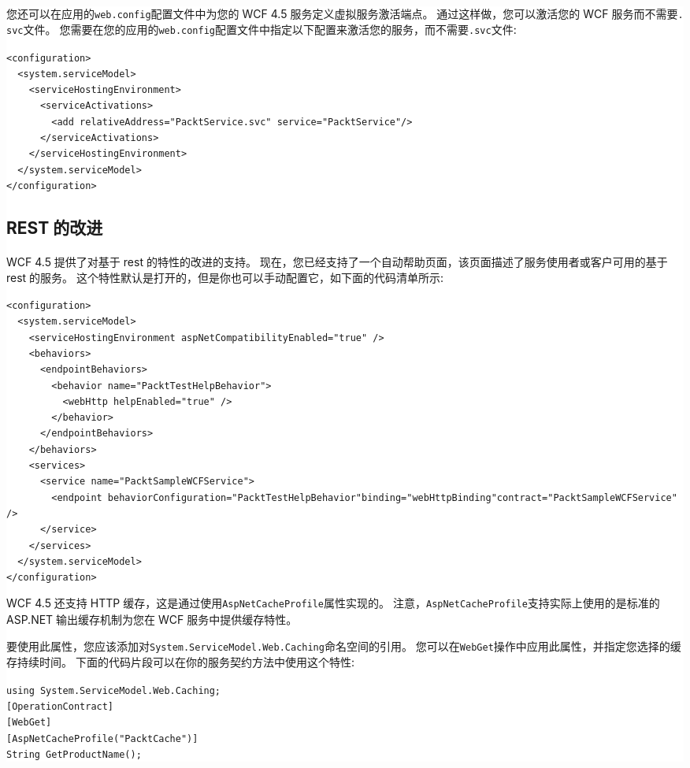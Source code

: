 您还可以在应用的`web.config`配置文件中为您的 WCF 4.5 服务定义虚拟服务激活端点。 通过这样做，您可以激活您的 WCF 服务而不需要`.svc`文件。 您需要在您的应用的`web.config`配置文件中指定以下配置来激活您的服务，而不需要`.svc`文件:

```
<configuration>
  <system.serviceModel>
    <serviceHostingEnvironment>
      <serviceActivations>
        <add relativeAddress="PacktService.svc" service="PacktService"/>
      </serviceActivations>
    </serviceHostingEnvironment>
  </system.serviceModel>
</configuration>
```

## REST 的改进

WCF 4.5 提供了对基于 rest 的特性的改进的支持。 现在，您已经支持了一个自动帮助页面，该页面描述了服务使用者或客户可用的基于 rest 的服务。 这个特性默认是打开的，但是你也可以手动配置它，如下面的代码清单所示:

```
<configuration>
  <system.serviceModel>
    <serviceHostingEnvironment aspNetCompatibilityEnabled="true" />
    <behaviors>
      <endpointBehaviors>
        <behavior name="PacktTestHelpBehavior">
          <webHttp helpEnabled="true" />
        </behavior>
      </endpointBehaviors>
    </behaviors>
    <services>
      <service name="PacktSampleWCFService">
        <endpoint behaviorConfiguration="PacktTestHelpBehavior"binding="webHttpBinding"contract="PacktSampleWCFService" />
      </service>
    </services>
  </system.serviceModel>
</configuration>
```

WCF 4.5 还支持 HTTP 缓存，这是通过使用`AspNetCacheProfile`属性实现的。 注意，`AspNetCacheProfile`支持实际上使用的是标准的 ASP.NET 输出缓存机制为您在 WCF 服务中提供缓存特性。

要使用此属性，您应该添加对`System.ServiceModel.Web.Caching`命名空间的引用。 您可以在`WebGet`操作中应用此属性，并指定您选择的缓存持续时间。 下面的代码片段可以在你的服务契约方法中使用这个特性:

```
using System.ServiceModel.Web.Caching;
[OperationContract]
[WebGet] 
[AspNetCacheProfile("PacktCache")]
String GetProductName();
```

